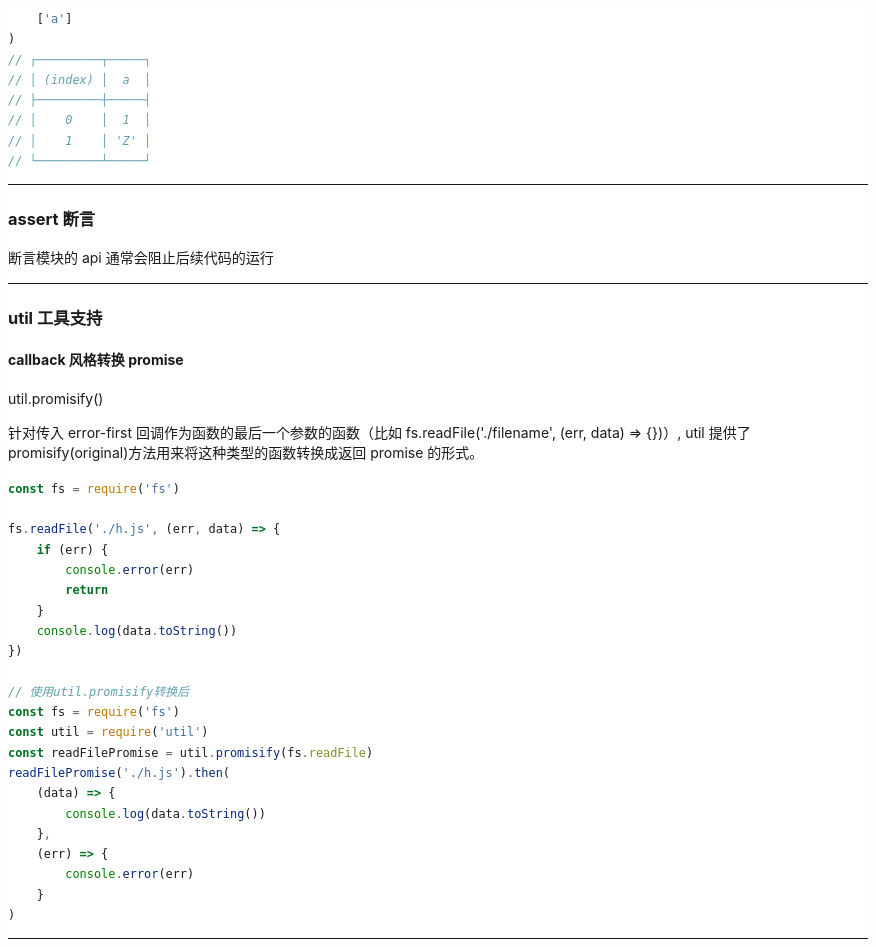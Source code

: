 ```js
	['a']
)
// ┌─────────┬─────┐
// │ (index) │  a  │
// ├─────────┼─────┤
// │    0    │  1  │
// │    1    │ 'Z' │
// └─────────┴─────┘
```

---

### assert 断言

断言模块的 api 通常会阻止后续代码的运行

---

### util 工具支持

#### callback 风格转换 promise

util.promisify()

针对传入 error-first 回调作为函数的最后一个参数的函数（比如 fs.readFile('./filename', (err, data) => {})）, util 提供了 promisify(original)方法用来将这种类型的函数转换成返回 promise 的形式。

```js
const fs = require('fs')

fs.readFile('./h.js', (err, data) => {
	if (err) {
		console.error(err)
		return
	}
	console.log(data.toString())
})

// 使用util.promisify转换后
const fs = require('fs')
const util = require('util')
const readFilePromise = util.promisify(fs.readFile)
readFilePromise('./h.js').then(
	(data) => {
		console.log(data.toString())
	},
	(err) => {
		console.error(err)
	}
)
```

---
